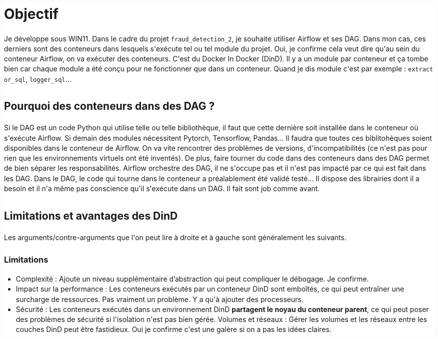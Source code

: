 





# Objectif
Je développe sous WIN11.
Dans le cadre du projet ``fraud_detection_2``, je souhaite utiliser Airflow et ses DAG.
Dans mon cas, ces derniers sont des conteneurs dans lesquels s'exécute tel ou tel module du projet.
Oui, je confirme cela veut dire qu'au sein du conteneur Airflow, on va exécuter des conteneurs.
C'est du Docker In Docker (DinD).
Il y a un module par conteneur et ça tombe bien car chaque module a été conçu pour ne fonctionner que dans un conteneur.
Quand je dis module c'est par exemple : ``extractor_sql``, ``logger_sql``...




## Pourquoi des conteneurs dans des DAG ?
Si le DAG est un code Python qui utilise telle ou telle bibliothèque, il faut que cette dernière soit installée dans le conteneur où s'exécute Airflow.
Si demain des modules nécessitent Pytorch, Tensorflow, Pandas...
Il faudra que toutes ces biblitohèques soient disponibles dans le conteneur de Airflow.
On va vite rencontrer des problèmes de versions, d'incompatibilités (ce n'est pas pour rien que les environnements virtuels ont été inventés).
De plus, faire tourner du code dans des conteneurs dans des DAG permet de bien séparer les responsabilités.
Airflow orchestre des DAG, il ne s'occupe pas et il n'est pas impacté par ce qui est fait dans les DAG.
Dans le DAG, le code qui tourne dans le conteneur a préalablement été validé testé... 
Il dispose des librairies dont il a besoin et il n'a même pas conscience qu'il s'exécute dans un DAG. Il fait sont job comme avant.




## Limitations et avantages des DinD
Les arguments/contre-arguments que l'on peut lire à droite et à gauche sont généralement les suivants.



### Limitations
* Complexité : Ajoute un niveau supplémentaire d’abstraction qui peut compliquer le débogage. Je confirme.
* Impact sur la performance : Les conteneurs exécutés par un conteneur DinD sont emboîtés, ce qui peut entraîner une surcharge de ressources. Pas vraiment un problème. Y a qu'à ajouter des processeurs.
* Sécurité : Les conteneurs exécutés dans un environnement DinD **partagent le noyau du conteneur parent**, ce qui peut poser des problèmes de sécurité si l'isolation n'est pas bien gérée.
Volumes et réseaux : Gérer les volumes et les réseaux entre les couches DinD peut être fastidieux. Oui je confirme c'est une galère si on a pas les idées claires.

